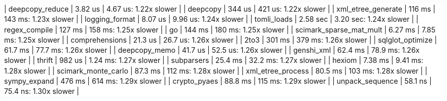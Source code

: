 | deepcopy_reduce            | 3.82 us                                                                                                             | 4.67 us: 1.22x slower                                                                                                     |
| deepcopy                   | 344 us                                                                                                              | 421 us: 1.22x slower                                                                                                      |
| xml_etree_generate         | 116 ms                                                                                                              | 143 ms: 1.23x slower                                                                                                      |
| logging_format             | 8.07 us                                                                                                             | 9.96 us: 1.24x slower                                                                                                     |
| tomli_loads                | 2.58 sec                                                                                                            | 3.20 sec: 1.24x slower                                                                                                    |
| regex_compile              | 127 ms                                                                                                              | 158 ms: 1.25x slower                                                                                                      |
| go                         | 144 ms                                                                                                              | 180 ms: 1.25x slower                                                                                                      |
| scimark_sparse_mat_mult    | 6.27 ms                                                                                                             | 7.85 ms: 1.25x slower                                                                                                     |
| comprehensions             | 21.3 us                                                                                                             | 26.7 us: 1.26x slower                                                                                                     |
| 2to3                       | 301 ms                                                                                                              | 379 ms: 1.26x slower                                                                                                      |
| sqlglot_optimize           | 61.7 ms                                                                                                             | 77.7 ms: 1.26x slower                                                                                                     |
| deepcopy_memo              | 41.7 us                                                                                                             | 52.5 us: 1.26x slower                                                                                                     |
| genshi_xml                 | 62.4 ms                                                                                                             | 78.9 ms: 1.26x slower                                                                                                     |
| thrift                     | 982 us                                                                                                              | 1.24 ms: 1.27x slower                                                                                                     |
| subparsers                 | 25.4 ms                                                                                                             | 32.2 ms: 1.27x slower                                                                                                     |
| hexiom                     | 7.38 ms                                                                                                             | 9.41 ms: 1.28x slower                                                                                                     |
| scimark_monte_carlo        | 87.3 ms                                                                                                             | 112 ms: 1.28x slower                                                                                                      |
| xml_etree_process          | 80.5 ms                                                                                                             | 103 ms: 1.28x slower                                                                                                      |
| sympy_expand               | 476 ms                                                                                                              | 614 ms: 1.29x slower                                                                                                      |
| crypto_pyaes               | 88.8 ms                                                                                                             | 115 ms: 1.29x slower                                                                                                      |
| unpack_sequence            | 58.1 ns                                                                                                             | 75.4 ns: 1.30x slower                                                                                                     |